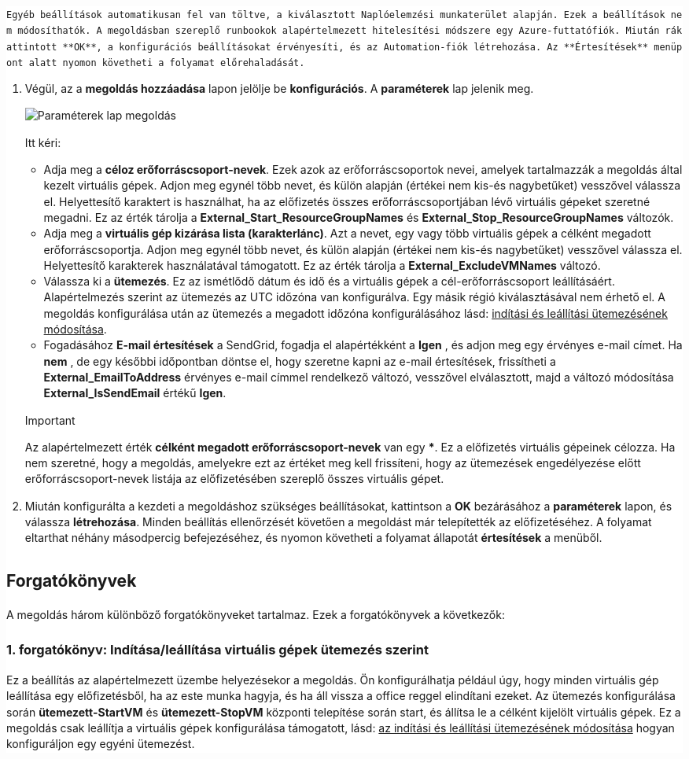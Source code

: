     Egyéb beállítások automatikusan fel van töltve, a kiválasztott Naplóelemzési munkaterület alapján. Ezek a beállítások nem módosíthatók. A megoldásban szereplő runbookok alapértelmezett hitelesítési módszere egy Azure-futtatófiók. Miután rákattintott **OK**, a konfigurációs beállításokat érvényesíti, és az Automation-fiók létrehozása. Az **Értesítések** menüpont alatt nyomon követheti a folyamat előrehaladását.

1. Végül, az a **megoldás hozzáadása** lapon jelölje be **konfigurációs**. A **paraméterek** lap jelenik meg.

   ![Paraméterek lap megoldás](media/automation-solution-vm-management/azure-portal-add-solution-02.png)

   Itt kéri:
   * Adja meg a **céloz erőforráscsoport-nevek**. Ezek azok az erőforráscsoportok nevei, amelyek tartalmazzák a megoldás által kezelt virtuális gépek. Adjon meg egynél több nevet, és külön alapján (értékei nem kis-és nagybetűket) vesszővel válassza el. Helyettesítő karaktert is használhat, ha az előfizetés összes erőforráscsoportjában lévő virtuális gépeket szeretné megadni. Ez az érték tárolja a **External_Start_ResourceGroupNames** és **External_Stop_ResourceGroupNames** változók.
   * Adja meg a **virtuális gép kizárása lista (karakterlánc)**. Azt a nevet, egy vagy több virtuális gépek a célként megadott erőforráscsoportja. Adjon meg egynél több nevet, és külön alapján (értékei nem kis-és nagybetűket) vesszővel válassza el. Helyettesítő karakterek használatával támogatott. Ez az érték tárolja a **External_ExcludeVMNames** változó.
   * Válassza ki a **ütemezés**. Ez az ismétlődő dátum és idő és a virtuális gépek a cél-erőforráscsoport leállításáért. Alapértelmezés szerint az ütemezés az UTC időzóna van konfigurálva. Egy másik régió kiválasztásával nem érhető el. A megoldás konfigurálása után az ütemezés a megadott időzóna konfigurálásához lásd: [indítási és leállítási ütemezésének módosítása](#modify-the-startup-and-shutdown-schedule).
   * Fogadásához **E-mail értesítések** a SendGrid, fogadja el alapértékként a **Igen** , és adjon meg egy érvényes e-mail címet. Ha **nem** , de egy későbbi időpontban döntse el, hogy szeretne kapni az e-mail értesítések, frissítheti a **External_EmailToAddress** érvényes e-mail címmel rendelkező változó, vesszővel elválasztott, majd a változó módosítása **External_IsSendEmail** értékű **Igen**.

    > [!IMPORTANT]
    > Az alapértelmezett érték **célként megadott erőforráscsoport-nevek** van egy **&ast;**. Ez a előfizetés virtuális gépeinek célozza. Ha nem szeretné, hogy a megoldás, amelyekre ezt az értéket meg kell frissíteni, hogy az ütemezések engedélyezése előtt erőforráscsoport-nevek listája az előfizetésében szereplő összes virtuális gépet.

1. Miután konfigurálta a kezdeti a megoldáshoz szükséges beállításokat, kattintson a **OK** bezárásához a **paraméterek** lapon, és válassza **létrehozása**. Minden beállítás ellenőrzését követően a megoldást már telepítették az előfizetéséhez. A folyamat eltarthat néhány másodpercig befejezéséhez, és nyomon követheti a folyamat állapotát **értesítések** a menüből.

## <a name="scenarios"></a>Forgatókönyvek

A megoldás három különböző forgatókönyveket tartalmaz. Ezek a forgatókönyvek a következők:

### <a name="scenario-1-startstop-vms-on-a-schedule"></a>1. forgatókönyv: Indítása/leállítása virtuális gépek ütemezés szerint

Ez a beállítás az alapértelmezett üzembe helyezésekor a megoldás. Ön konfigurálhatja például úgy, hogy minden virtuális gép leállítása egy előfizetésből, ha az este munka hagyja, és ha áll vissza a office reggel elindítani ezeket. Az ütemezés konfigurálása során **ütemezett-StartVM** és **ütemezett-StopVM** központi telepítése során start, és állítsa le a célként kijelölt virtuális gépek. Ez a megoldás csak leállítja a virtuális gépek konfigurálása támogatott, lásd: [az indítási és leállítási ütemezésének módosítása](#modify-the-startup-and-shutdown-schedules) hogyan konfiguráljon egy egyéni ütemezést.
